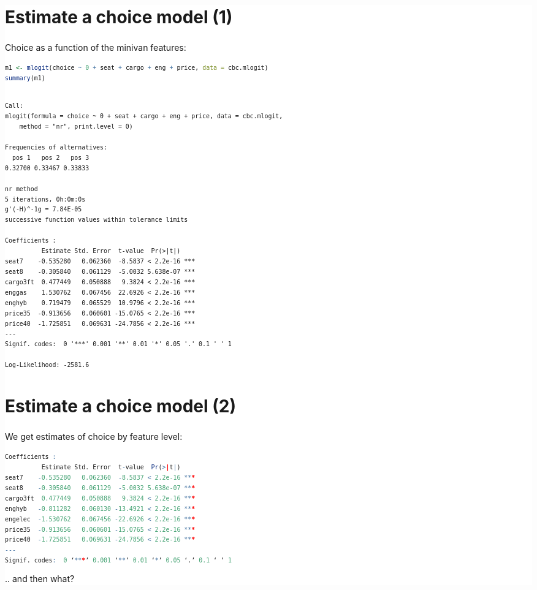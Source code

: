 


Estimate a choice model (1)
=======================================================
Choice as a function of the minivan features:
<small>

```r
m1 <- mlogit(choice ~ 0 + seat + cargo + eng + price, data = cbc.mlogit)
summary(m1)
```

```

Call:
mlogit(formula = choice ~ 0 + seat + cargo + eng + price, data = cbc.mlogit, 
    method = "nr", print.level = 0)

Frequencies of alternatives:
  pos 1   pos 2   pos 3 
0.32700 0.33467 0.33833 

nr method
5 iterations, 0h:0m:0s 
g'(-H)^-1g = 7.84E-05 
successive function values within tolerance limits 

Coefficients :
          Estimate Std. Error  t-value  Pr(>|t|)    
seat7    -0.535280   0.062360  -8.5837 < 2.2e-16 ***
seat8    -0.305840   0.061129  -5.0032 5.638e-07 ***
cargo3ft  0.477449   0.050888   9.3824 < 2.2e-16 ***
enggas    1.530762   0.067456  22.6926 < 2.2e-16 ***
enghyb    0.719479   0.065529  10.9796 < 2.2e-16 ***
price35  -0.913656   0.060601 -15.0765 < 2.2e-16 ***
price40  -1.725851   0.069631 -24.7856 < 2.2e-16 ***
---
Signif. codes:  0 '***' 0.001 '**' 0.01 '*' 0.05 '.' 0.1 ' ' 1

Log-Likelihood: -2581.6
```
</small>



Estimate a choice model (2)
======================================================
We get estimates of choice by feature level:
<small>

```r
Coefficients :
          Estimate Std. Error  t-value  Pr(>|t|)
seat7    -0.535280   0.062360  -8.5837 < 2.2e-16 ***
seat8    -0.305840   0.061129  -5.0032 5.638e-07 ***
cargo3ft  0.477449   0.050888   9.3824 < 2.2e-16 ***
enghyb   -0.811282   0.060130 -13.4921 < 2.2e-16 ***
engelec  -1.530762   0.067456 -22.6926 < 2.2e-16 ***
price35  -0.913656   0.060601 -15.0765 < 2.2e-16 ***
price40  -1.725851   0.069631 -24.7856 < 2.2e-16 ***
---
Signif. codes:  0 ‘***’ 0.001 ‘**’ 0.01 ‘*’ 0.05 ‘.’ 0.1 ‘ ’ 1
```
</small>
.. and then what?
